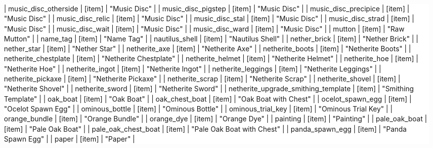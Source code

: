 | music_disc_otherside | [item] | "Music Disc" |
| music_disc_pigstep | [item] | "Music Disc" |
| music_disc_precipice | [item] | "Music Disc" |
| music_disc_relic | [item] | "Music Disc" |
| music_disc_stal | [item] | "Music Disc" |
| music_disc_strad | [item] | "Music Disc" |
| music_disc_wait | [item] | "Music Disc" |
| music_disc_ward | [item] | "Music Disc" |
| mutton | [item] | "Raw Mutton" |
| name_tag | [item] | "Name Tag" |
| nautilus_shell | [item] | "Nautilus Shell" |
| nether_brick | [item] | "Nether Brick" |
| nether_star | [item] | "Nether Star" |
| netherite_axe | [item] | "Netherite Axe" |
| netherite_boots | [item] | "Netherite Boots" |
| netherite_chestplate | [item] | "Netherite Chestplate" |
| netherite_helmet | [item] | "Netherite Helmet" |
| netherite_hoe | [item] | "Netherite Hoe" |
| netherite_ingot | [item] | "Netherite Ingot" |
| netherite_leggings | [item] | "Netherite Leggings" |
| netherite_pickaxe | [item] | "Netherite Pickaxe" |
| netherite_scrap | [item] | "Netherite Scrap" |
| netherite_shovel | [item] | "Netherite Shovel" |
| netherite_sword | [item] | "Netherite Sword" |
| netherite_upgrade_smithing_template | [item] | "Smithing Template" |
| oak_boat | [item] | "Oak Boat" |
| oak_chest_boat | [item] | "Oak Boat with Chest" |
| ocelot_spawn_egg | [item] | "Ocelot Spawn Egg" |
| ominous_bottle | [item] | "Ominous Bottle" |
| ominous_trial_key | [item] | "Ominous Trial Key" |
| orange_bundle | [item] | "Orange Bundle" |
| orange_dye | [item] | "Orange Dye" |
| painting | [item] | "Painting" |
| pale_oak_boat | [item] | "Pale Oak Boat" |
| pale_oak_chest_boat | [item] | "Pale Oak Boat with Chest" |
| panda_spawn_egg | [item] | "Panda Spawn Egg" |
| paper | [item] | "Paper" |